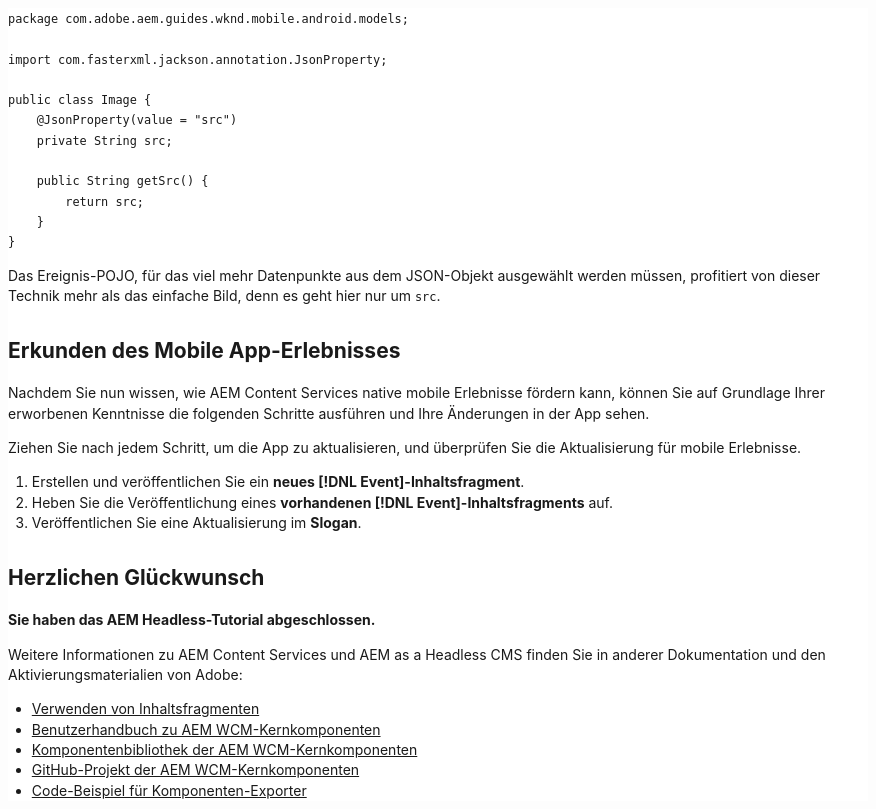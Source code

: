 ```
package com.adobe.aem.guides.wknd.mobile.android.models;

import com.fasterxml.jackson.annotation.JsonProperty;

public class Image {
    @JsonProperty(value = "src")
    private String src;

    public String getSrc() {
        return src;
    }
}
```

Das Ereignis-POJO, für das viel mehr Datenpunkte aus dem JSON-Objekt ausgewählt werden müssen, profitiert von dieser Technik mehr als das einfache Bild, denn es geht hier nur um `src`.

## Erkunden des Mobile App-Erlebnisses

Nachdem Sie nun wissen, wie AEM Content Services native mobile Erlebnisse fördern kann, können Sie auf Grundlage Ihrer erworbenen Kenntnisse die folgenden Schritte ausführen und Ihre Änderungen in der App sehen.

Ziehen Sie nach jedem Schritt, um die App zu aktualisieren, und überprüfen Sie die Aktualisierung für mobile Erlebnisse.

1. Erstellen und veröffentlichen Sie ein **neues [!DNL Event]-Inhaltsfragment**.
1. Heben Sie die Veröffentlichung eines **vorhandenen [!DNL Event]-Inhaltsfragments** auf.
1. Veröffentlichen Sie eine Aktualisierung im **Slogan**.

## Herzlichen Glückwunsch

**Sie haben das AEM Headless-Tutorial abgeschlossen.**

Weitere Informationen zu AEM Content Services und AEM as a Headless CMS finden Sie in anderer Dokumentation und den Aktivierungsmaterialien von Adobe:

* [Verwenden von Inhaltsfragmenten](https://experienceleague.adobe.com/docs/experience-manager-learn/sites/content-fragments/understand-content-fragments-and-experience-fragments.html?lang=de)
* [Benutzerhandbuch zu AEM WCM-Kernkomponenten](https://experienceleague.adobe.com/docs/experience-manager-core-components/using/introduction.html?lang=de)
* [Komponentenbibliothek der AEM WCM-Kernkomponenten](https://opensource.adobe.com/aem-core-wcm-components/library.html?lang=de)
* [GitHub-Projekt der AEM WCM-Kernkomponenten](https://github.com/adobe/aem-core-wcm-components)
* [Code-Beispiel für Komponenten-Exporter](https://github.com/Adobe-Consulting-Services/acs-aem-samples/blob/master/core/src/main/java/com/adobe/acs/samples/models/SampleComponentExporter.java)
